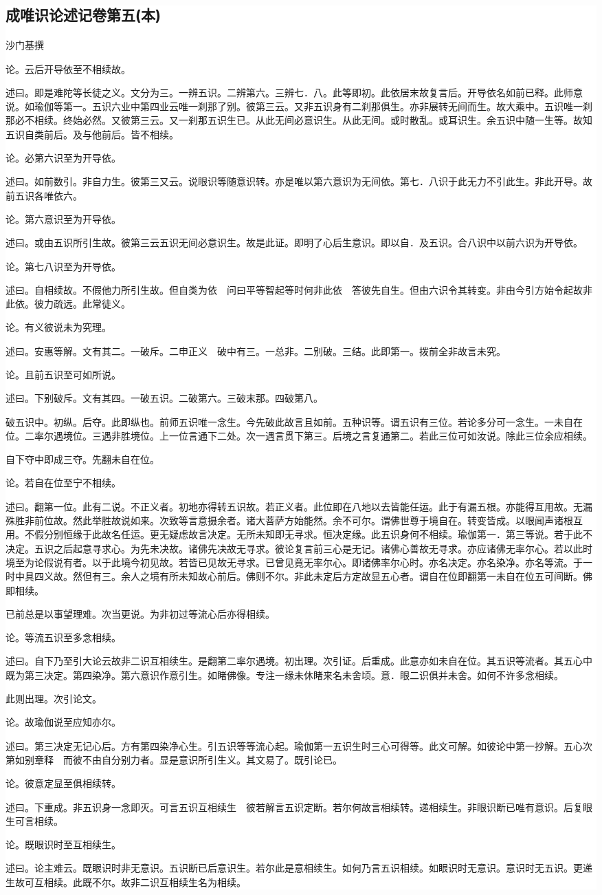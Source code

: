 ## 成唯识论述记卷第五(本)

沙门基撰

论。云后开导依至不相续故。

述曰。即是难陀等长徒之义。文分为三。一辨五识。二辨第六。三辨七．八。此等即初。此依居末故复言后。开导依名如前已释。此师意说。如瑜伽等第一。五识六业中第四业云唯一刹那了别。彼第三云。又非五识身有二刹那俱生。亦非展转无间而生。故大乘中。五识唯一刹那必不相续。终始必然。又彼第三云。又一刹那五识生已。从此无间必意识生。从此无间。或时散乱。或耳识生。余五识中随一生等。故知五识自类前后。及与他前后。皆不相续。

论。必第六识至为开导依。

述曰。如前数引。非自力生。彼第三又云。说眼识等随意识转。亦是唯以第六意识为无间依。第七．八识于此无力不引此生。非此开导。故前五识各唯依六。

论。第六意识至为开导依。

述曰。或由五识所引生故。彼第三云五识无间必意识生。故是此证。即明了心后生意识。即以自．及五识。合八识中以前六识为开导依。

论。第七八识至为开导依。

述曰。自相续故。不假他力所引生故。但自类为依　问曰平等智起等时何非此依　答彼先自生。但由六识令其转变。非由今引方始令起故非此依。彼力疏远。此常徒义。

论。有义彼说未为究理。

述曰。安惠等解。文有其二。一破斥。二申正义　破中有三。一总非。二别破。三结。此即第一。拨前全非故言未究。

论。且前五识至可如所说。

述曰。下别破斥。文有其四。一破五识。二破第六。三破末那。四破第八。

破五识中。初纵。后夺。此即纵也。前师五识唯一念生。今先破此故言且如前。五种识等。谓五识有三位。若论多分可一念生。一未自在位。二率尔遇境位。三遇非胜境位。上一位言通下二处。次一遇言贯下第三。后境之言复通第二。若此三位可如汝说。除此三位余应相续。

自下夺中即成三夺。先翻未自在位。

论。若自在位至宁不相续。

述曰。翻第一位。此有二说。不正义者。初地亦得转五识故。若正义者。此位即在八地以去皆能任运。此于有漏五根。亦能得互用故。无漏殊胜非前位故。然此举胜故说如来。次致等言意摄余者。诸大菩萨方始能然。余不可尔。谓佛世尊于境自在。转变皆成。以眼闻声诸根互用。不假分别恒缘于此故名任运。更无疑虑故言决定。无所未知即无寻求。恒决定缘。此五识身何不相续。瑜伽第一．第三等说。若于此不决定。五识之后起意寻求心。为先未决故。诸佛先决故无寻求。彼论复言前三心是无记。诸佛心善故无寻求。亦应诸佛无率尔心。若以此时境至为论假说有者。以于此境今初见故。若皆已见故无寻求。已曾见竟无率尔心。即诸佛率尔心时。亦名决定。亦名染净。亦名等流。于一时中具四义故。然但有三。余人之境有所未知故心前后。佛则不尔。非此未定后方定故显五心者。谓自在位即翻第一未自在位五可间断。佛即相续。

已前总是以事望理难。次当更说。为非初过等流心后亦得相续。

论。等流五识至多念相续。

述曰。自下乃至引大论云故非二识互相续生。是翻第二率尔遇境。初出理。次引证。后重成。此意亦如未自在位。其五识等流者。其五心中既为第三决定。第四染净。第六意识作意引生。如睹佛像。专注一缘未休睹来名未舍顷。意．眼二识俱并未舍。如何不许多念相续。

此则出理。次引论文。

论。故瑜伽说至应知亦尔。

述曰。第三决定无记心后。方有第四染净心生。引五识等等流心起。瑜伽第一五识生时三心可得等。此文可解。如彼论中第一抄解。五心次第如别章释　而彼不由自分别力者。显是意识所引生义。其文易了。既引论已。

论。彼意定显至俱相续转。

述曰。下重成。非五识身一念即灭。可言五识互相续生　彼若解言五识定断。若尔何故言相续转。递相续生。非眼识断已唯有意识。后复眼生可言相续。

论。既眼识时至互相续生。

述曰。论主难云。既眼识时非无意识。五识断已后意识生。若尔此是意相续生。如何乃言五识相续。如眼识时无意识。意识时无五识。更递生故可互相续。此既不尔。故非二识互相续生名为相续。
